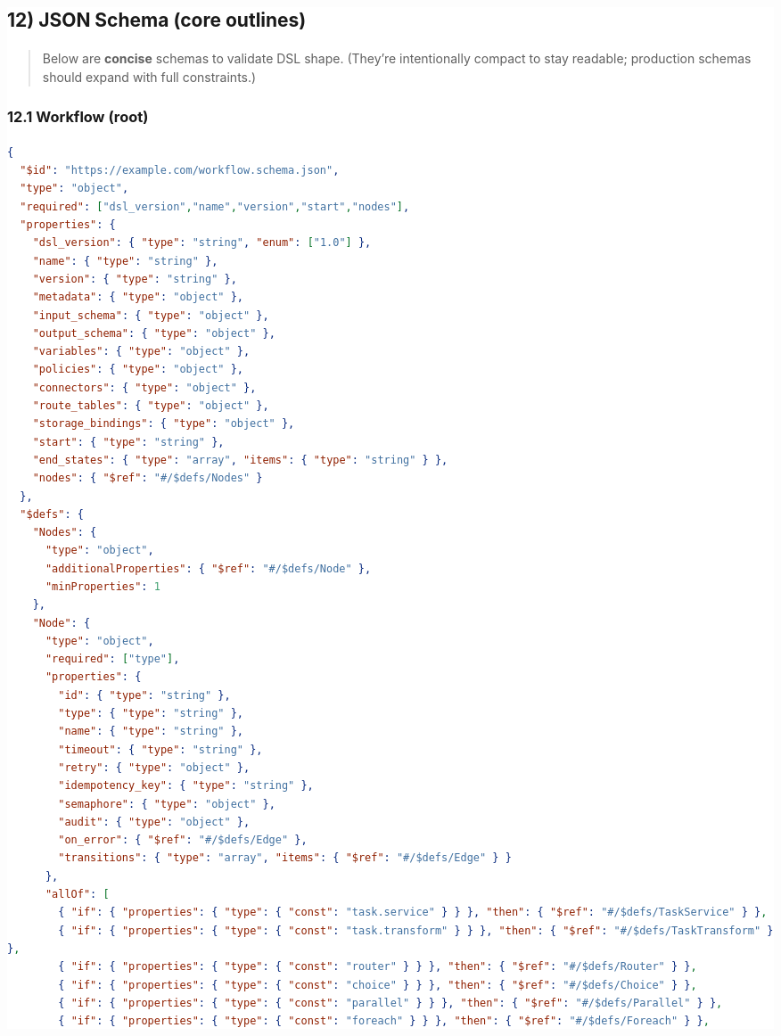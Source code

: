 
## 12) JSON Schema (core outlines)

> Below are **concise** schemas to validate DSL shape. (They’re intentionally compact to stay readable; production schemas should expand with full constraints.)

### 12.1 Workflow (root)

```json
{
  "$id": "https://example.com/workflow.schema.json",
  "type": "object",
  "required": ["dsl_version","name","version","start","nodes"],
  "properties": {
    "dsl_version": { "type": "string", "enum": ["1.0"] },
    "name": { "type": "string" },
    "version": { "type": "string" },
    "metadata": { "type": "object" },
    "input_schema": { "type": "object" },
    "output_schema": { "type": "object" },
    "variables": { "type": "object" },
    "policies": { "type": "object" },
    "connectors": { "type": "object" },
    "route_tables": { "type": "object" },
    "storage_bindings": { "type": "object" },
    "start": { "type": "string" },
    "end_states": { "type": "array", "items": { "type": "string" } },
    "nodes": { "$ref": "#/$defs/Nodes" }
  },
  "$defs": {
    "Nodes": {
      "type": "object",
      "additionalProperties": { "$ref": "#/$defs/Node" },
      "minProperties": 1
    },
    "Node": {
      "type": "object",
      "required": ["type"],
      "properties": {
        "id": { "type": "string" },
        "type": { "type": "string" },
        "name": { "type": "string" },
        "timeout": { "type": "string" },
        "retry": { "type": "object" },
        "idempotency_key": { "type": "string" },
        "semaphore": { "type": "object" },
        "audit": { "type": "object" },
        "on_error": { "$ref": "#/$defs/Edge" },
        "transitions": { "type": "array", "items": { "$ref": "#/$defs/Edge" } }
      },
      "allOf": [
        { "if": { "properties": { "type": { "const": "task.service" } } }, "then": { "$ref": "#/$defs/TaskService" } },
        { "if": { "properties": { "type": { "const": "task.transform" } } }, "then": { "$ref": "#/$defs/TaskTransform" } },
        { "if": { "properties": { "type": { "const": "router" } } }, "then": { "$ref": "#/$defs/Router" } },
        { "if": { "properties": { "type": { "const": "choice" } } }, "then": { "$ref": "#/$defs/Choice" } },
        { "if": { "properties": { "type": { "const": "parallel" } } }, "then": { "$ref": "#/$defs/Parallel" } },
        { "if": { "properties": { "type": { "const": "foreach" } } }, "then": { "$ref": "#/$defs/Foreach" } },
```